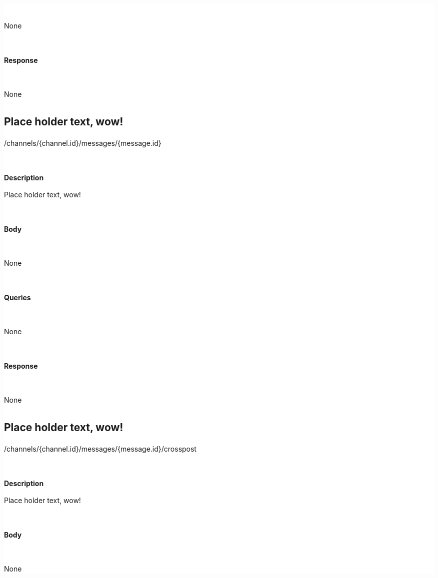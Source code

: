 <br>

None

<br>

**Response**

<br>

None

## Place holder text, wow!

<delete>/channels/{channel.id}/messages/{message.id}</delete>

<br>

**Description**

Place holder text, wow!

<br>

**Body**

<br>

None

<br>

**Queries**

<br>

None

<br>

**Response**

<br>

None

## Place holder text, wow!

<post>/channels/{channel.id}/messages/{message.id}/crosspost</post>

<br>

**Description**

Place holder text, wow!

<br>

**Body**

<br>

None
